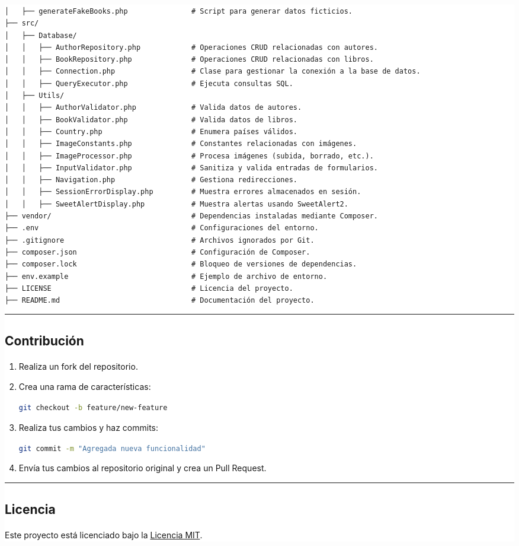 ```
│   ├── generateFakeBooks.php               # Script para generar datos ficticios.
├── src/
│   ├── Database/
│   │   ├── AuthorRepository.php            # Operaciones CRUD relacionadas con autores.
│   │   ├── BookRepository.php              # Operaciones CRUD relacionadas con libros.
│   │   ├── Connection.php                  # Clase para gestionar la conexión a la base de datos.
│   │   ├── QueryExecutor.php               # Ejecuta consultas SQL.
│   ├── Utils/
│   │   ├── AuthorValidator.php             # Valida datos de autores.
│   │   ├── BookValidator.php               # Valida datos de libros.
│   │   ├── Country.php                     # Enumera países válidos.
│   │   ├── ImageConstants.php              # Constantes relacionadas con imágenes.
│   │   ├── ImageProcessor.php              # Procesa imágenes (subida, borrado, etc.).
│   │   ├── InputValidator.php              # Sanitiza y valida entradas de formularios.
│   │   ├── Navigation.php                  # Gestiona redirecciones.
│   │   ├── SessionErrorDisplay.php         # Muestra errores almacenados en sesión.
│   │   ├── SweetAlertDisplay.php           # Muestra alertas usando SweetAlert2.
├── vendor/                                 # Dependencias instaladas mediante Composer.
├── .env                                    # Configuraciones del entorno.
├── .gitignore                              # Archivos ignorados por Git.
├── composer.json                           # Configuración de Composer.
├── composer.lock                           # Bloqueo de versiones de dependencias.
├── env.example                             # Ejemplo de archivo de entorno.
├── LICENSE                                 # Licencia del proyecto.
├── README.md                               # Documentación del proyecto.

```

---

## Contribución

1. Realiza un fork del repositorio.
2. Crea una rama de características:

   ```bash
   git checkout -b feature/new-feature
   ```

3. Realiza tus cambios y haz commits:

   ```bash
   git commit -m "Agregada nueva funcionalidad"
   ```

4. Envía tus cambios al repositorio original y crea un Pull Request.

---

## Licencia

Este proyecto está licenciado bajo la [Licencia MIT](LICENSE.txt).
